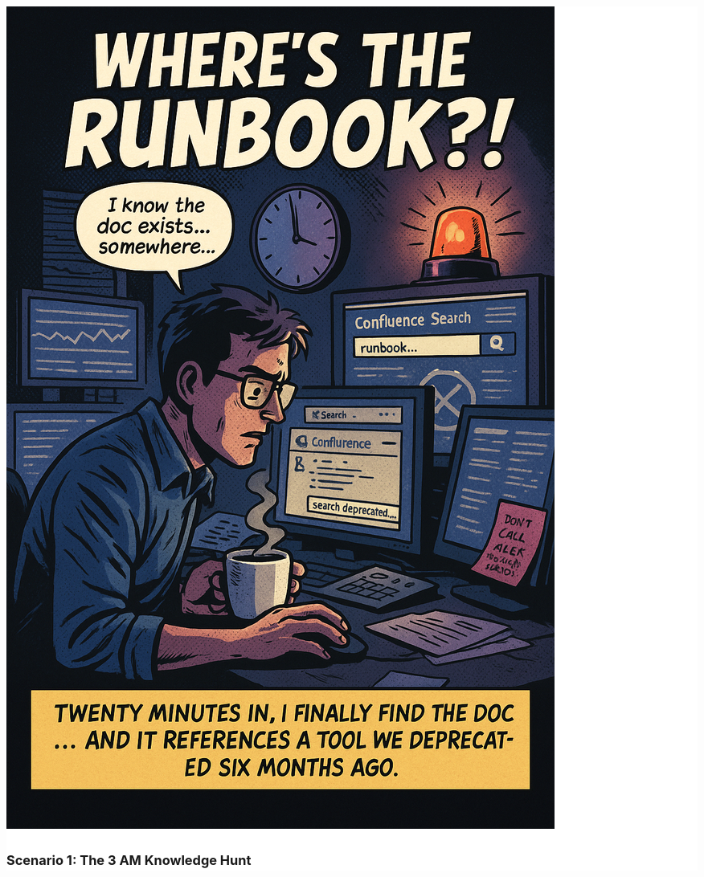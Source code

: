 ![An overwhelmed streaming operator at 3 a.m. searches through outdated documentation as alarms blare behind them.](/assets/images/2025/ops-breakdown-3am-runbook.png)
### Scenario 1: The 3 AM Knowledge Hunt
